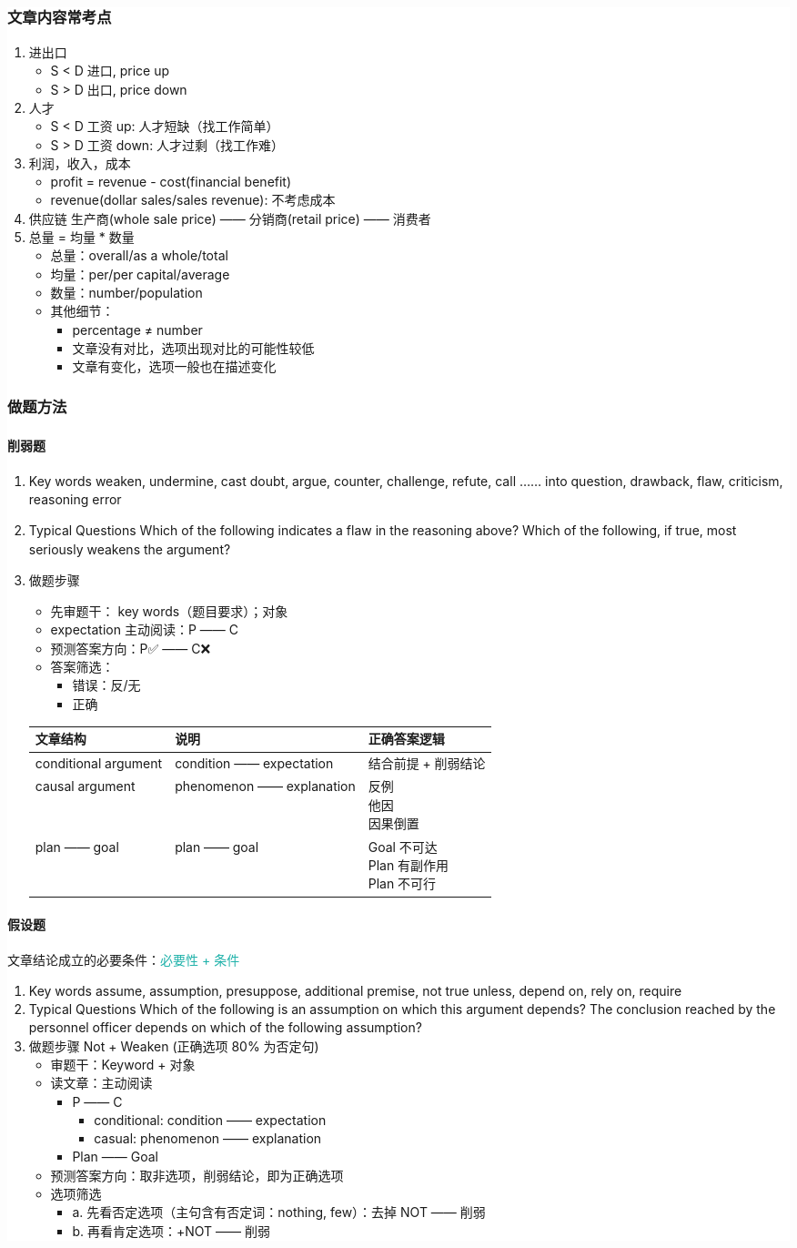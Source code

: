 ### 文章内容常考点
1. 进出口
	- S < D 进口, price up
	- S > D 出口, price down
2. 人才
	- S < D 工资 up: 人才短缺（找工作简单）
	-  S > D 工资 down: 人才过剩（找工作难）
3. 利润，收入，成本
	- profit = revenue - cost(financial benefit)
	- revenue(dollar sales/sales revenue): 不考虑成本
4. 供应链
	生产商(whole sale price) —— 分销商(retail price) —— 消费者
5. 总量 = 均量 * 数量
	- 总量：overall/as a whole/total
	- 均量：per/per capital/average
	- 数量：number/population
	- 其他细节：
		- percentage ≠ number
		- 文章没有对比，选项出现对比的可能性较低
		- 文章有变化，选项一般也在描述变化
### 做题方法
#### 削弱题
1. Key words
	weaken, undermine, cast doubt, argue, counter, challenge, refute, call …… into question, drawback, flaw, criticism, reasoning error
2. Typical Questions
	Which of the following indicates a flaw in the reasoning above?
	Which of the following, if true, most seriously weakens the argument?
3. 做题步骤
	- 先审题干： key words（题目要求）；对象
	-  expectation 主动阅读：P —— C
	- 预测答案方向：P✅ —— C❌
	- 答案筛选：
		- 错误：反/无
		- 正确
			
   | 文章结构             | 说明                      | 正确答案逻辑                                  |
   | -------------------- | ------------------------- | --------------------------------------------- |
   | conditional argument | condition —— expectation  | 结合前提 + 削弱结论                           |
   | causal argument      | phenomenon —— explanation | 反例<br/>他因<br/>因果倒置                    |
   | plan —— goal         | plan —— goal              | Goal 不可达<br/>Plan 有副作用<br/>Plan 不可行 |
#### 假设题
文章结论成立的必要条件：<font color=LightSeaGreen>必要性 + 条件</font>
1. Key words
	assume, assumption, presuppose, additional premise, not true unless, depend on, rely on, require
2. Typical Questions
	Which of the following is an assumption on which this argument depends?
	The conclusion reached by the personnel officer depends on which of the following assumption?
3. 做题步骤
	Not + Weaken (正确选项 80% 为否定句)
	- 审题干：Keyword + 对象
	- 读文章：主动阅读
		- P —— C
			- conditional: condition —— expectation
			- casual: phenomenon —— explanation
		- Plan —— Goal
	- 预测答案方向：取非选项，削弱结论，即为正确选项
	- 选项筛选
		- a. 先看否定选项（主句含有否定词：nothing, few）：去掉 NOT —— 削弱
		- b. 再看肯定选项：+NOT —— 削弱